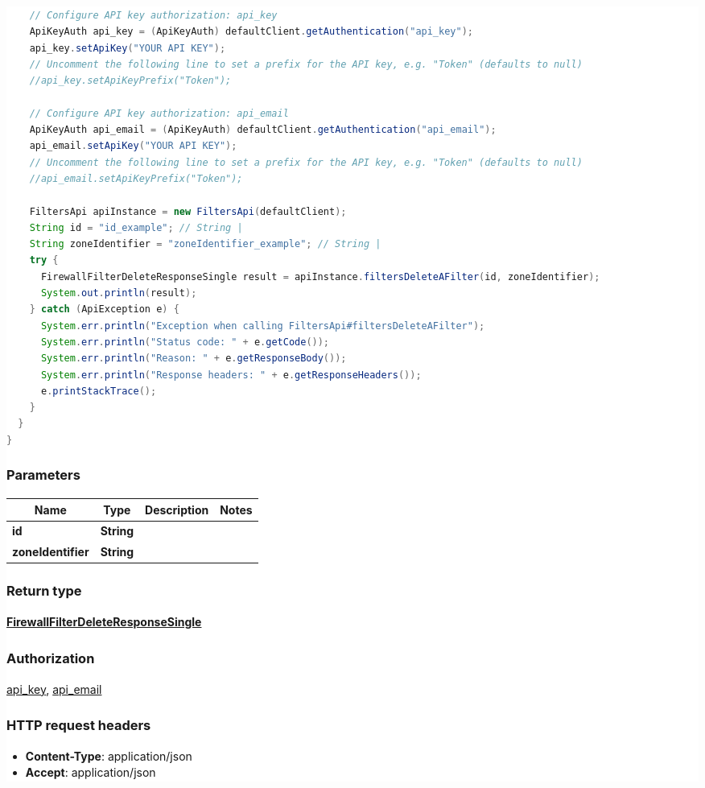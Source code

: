 ```java
    // Configure API key authorization: api_key
    ApiKeyAuth api_key = (ApiKeyAuth) defaultClient.getAuthentication("api_key");
    api_key.setApiKey("YOUR API KEY");
    // Uncomment the following line to set a prefix for the API key, e.g. "Token" (defaults to null)
    //api_key.setApiKeyPrefix("Token");

    // Configure API key authorization: api_email
    ApiKeyAuth api_email = (ApiKeyAuth) defaultClient.getAuthentication("api_email");
    api_email.setApiKey("YOUR API KEY");
    // Uncomment the following line to set a prefix for the API key, e.g. "Token" (defaults to null)
    //api_email.setApiKeyPrefix("Token");

    FiltersApi apiInstance = new FiltersApi(defaultClient);
    String id = "id_example"; // String | 
    String zoneIdentifier = "zoneIdentifier_example"; // String | 
    try {
      FirewallFilterDeleteResponseSingle result = apiInstance.filtersDeleteAFilter(id, zoneIdentifier);
      System.out.println(result);
    } catch (ApiException e) {
      System.err.println("Exception when calling FiltersApi#filtersDeleteAFilter");
      System.err.println("Status code: " + e.getCode());
      System.err.println("Reason: " + e.getResponseBody());
      System.err.println("Response headers: " + e.getResponseHeaders());
      e.printStackTrace();
    }
  }
}
```

### Parameters

| Name | Type | Description  | Notes |
|------------- | ------------- | ------------- | -------------|
| **id** | **String**|  | |
| **zoneIdentifier** | **String**|  | |

### Return type

[**FirewallFilterDeleteResponseSingle**](FirewallFilterDeleteResponseSingle.md)

### Authorization

[api_key](../README.md#api_key), [api_email](../README.md#api_email)

### HTTP request headers

 - **Content-Type**: application/json
 - **Accept**: application/json
